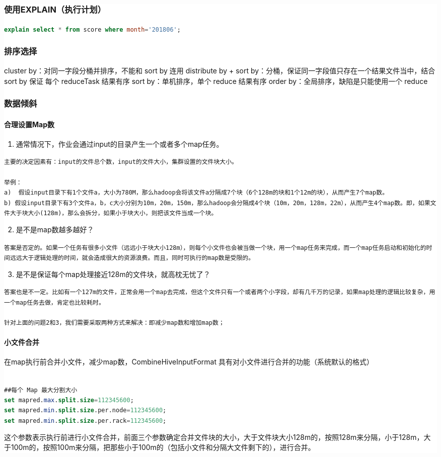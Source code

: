 
### 使用EXPLAIN（执行计划）
```sql
explain select * from score where month='201806';
```

### 排序选择
cluster by：对同一字段分桶并排序，不能和 sort by 连用
distribute by + sort by：分桶，保证同一字段值只存在一个结果文件当中，结合 sort by 保证 每个 reduceTask 结果有序
sort by：单机排序，单个 reduce 结果有序
order by：全局排序，缺陷是只能使用一个 reduce



### 数据倾斜

#### 合理设置Map数

1. 通常情况下，作业会通过input的目录产生一个或者多个map任务。

```
主要的决定因素有：input的文件总个数，input的文件大小，集群设置的文件块大小。

举例：
a)  假设input目录下有1个文件a，大小为780M，那么hadoop会将该文件a分隔成7个块（6个128m的块和1个12m的块），从而产生7个map数。
b) 假设input目录下有3个文件a，b，c大小分别为10m，20m，150m，那么hadoop会分隔成4个块（10m，20m，128m，22m），从而产生4个map数。即，如果文件大于块大小(128m)，那么会拆分，如果小于块大小，则把该文件当成一个块。
```
  
2. 是不是map数越多越好？

```
答案是否定的。如果一个任务有很多小文件（远远小于块大小128m），则每个小文件也会被当做一个块，用一个map任务来完成，而一个map任务启动和初始化的时间远远大于逻辑处理的时间，就会造成很大的资源浪费。而且，同时可执行的map数是受限的。
```

3. 是不是保证每个map处理接近128m的文件块，就高枕无忧了？

```
答案也是不一定。比如有一个127m的文件，正常会用一个map去完成，但这个文件只有一个或者两个小字段，却有几千万的记录，如果map处理的逻辑比较复杂，用一个map任务去做，肯定也比较耗时。

针对上面的问题2和3，我们需要采取两种方式来解决：即减少map数和增加map数；

```

#### 小文件合并
在map执行前合并小文件，减少map数，CombineHiveInputFormat 具有对小文件进行合并的功能（系统默认的格式）

```sql

##每个 Map 最大分割大小
set mapred.max.split.size=112345600;
set mapred.min.split.size.per.node=112345600;
set mapred.min.split.size.per.rack=112345600;
```
  
这个参数表示执行前进行小文件合并，前面三个参数确定合并文件块的大小，大于文件块大小128m的，按照128m来分隔，小于128m，大于100m的，按照100m来分隔，把那些小于100m的（包括小文件和分隔大文件剩下的），进行合并。
